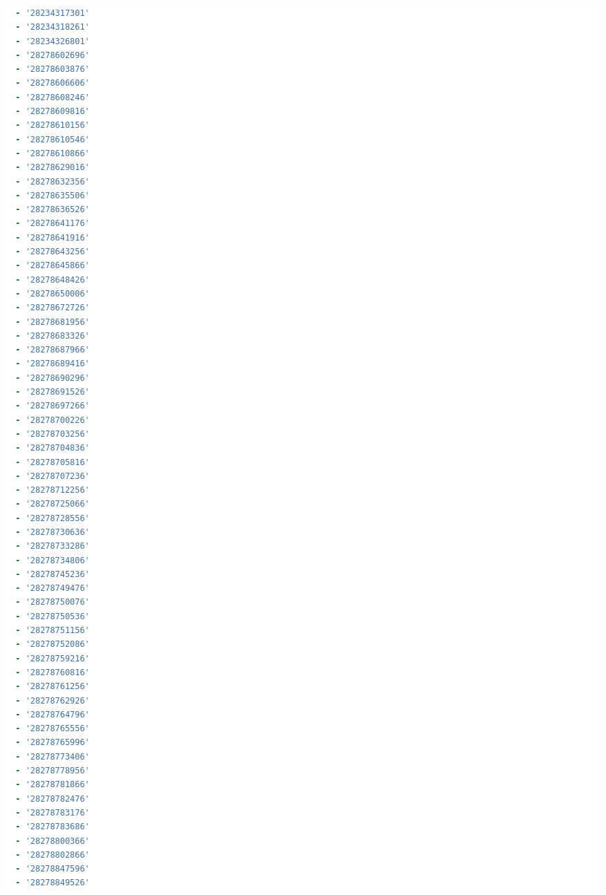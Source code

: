 ```yaml
  - '28234317301'
  - '28234318261'
  - '28234326801'
  - '28278602696'
  - '28278603876'
  - '28278606606'
  - '28278608246'
  - '28278609816'
  - '28278610156'
  - '28278610546'
  - '28278610866'
  - '28278629016'
  - '28278632356'
  - '28278635506'
  - '28278636526'
  - '28278641176'
  - '28278641916'
  - '28278643256'
  - '28278645866'
  - '28278648426'
  - '28278650006'
  - '28278672726'
  - '28278681956'
  - '28278683326'
  - '28278687966'
  - '28278689416'
  - '28278690296'
  - '28278691526'
  - '28278697266'
  - '28278700226'
  - '28278703256'
  - '28278704836'
  - '28278705816'
  - '28278707236'
  - '28278712256'
  - '28278725066'
  - '28278728556'
  - '28278730636'
  - '28278733286'
  - '28278734806'
  - '28278745236'
  - '28278749476'
  - '28278750076'
  - '28278750536'
  - '28278751156'
  - '28278752086'
  - '28278759216'
  - '28278760816'
  - '28278761256'
  - '28278762926'
  - '28278764796'
  - '28278765556'
  - '28278765996'
  - '28278773406'
  - '28278778956'
  - '28278781866'
  - '28278782476'
  - '28278783176'
  - '28278783686'
  - '28278800366'
  - '28278802866'
  - '28278847596'
  - '28278849526'
```